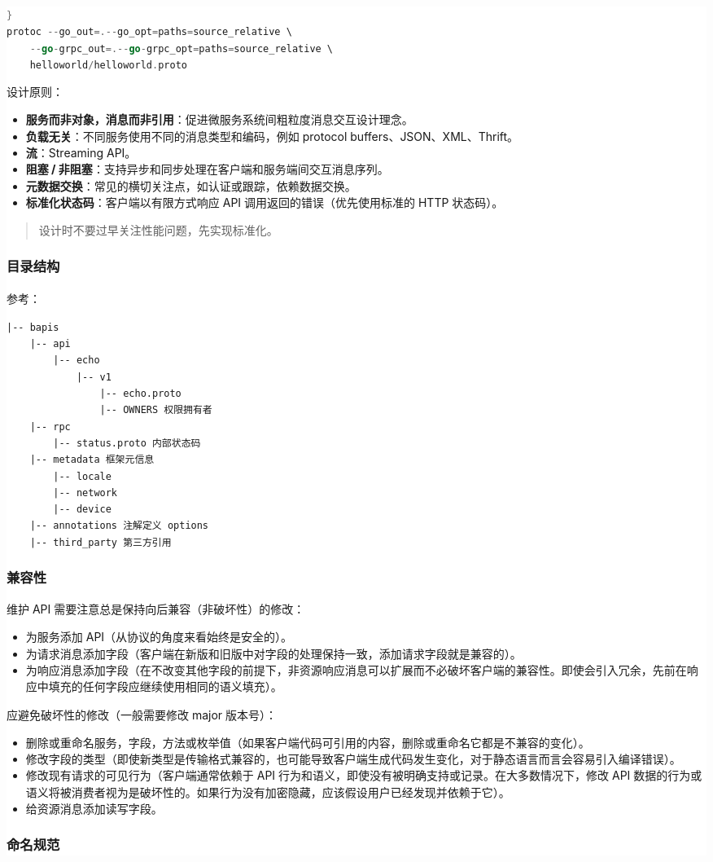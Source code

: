 ```go
}
protoc --go_out=.--go_opt=paths=source_relative \ 
    --go-grpc_out=.--go-grpc_opt=paths=source_relative \
    helloworld/helloworld.proto
```

设计原则：

- **服务而非对象，消息而非引用**：促进微服务系统间粗粒度消息交互设计理念。
- **负载无关**：不同服务使用不同的消息类型和编码，例如 protocol buffers、JSON、XML、Thrift。
- **流**：Streaming API。
- **阻塞 / 非阻塞**：支持异步和同步处理在客户端和服务端间交互消息序列。
- **元数据交换**：常见的横切关注点，如认证或跟踪，依赖数据交换。
- **标准化状态码**：客户端以有限方式响应 API 调用返回的错误（优先使用标准的 HTTP 状态码）。

> 设计时不要过早关注性能问题，先实现标准化。

### 目录结构

参考：

```
|-- bapis
    |-- api
        |-- echo
            |-- v1
                |-- echo.proto
                |-- OWNERS 权限拥有者
    |-- rpc 
        |-- status.proto 内部状态码
    |-- metadata 框架元信息
        |-- locale
        |-- network
        |-- device
    |-- annotations 注解定义 options
    |-- third_party 第三方引用
```

### 兼容性

维护 API 需要注意总是保持向后兼容（非破坏性）的修改：

- 为服务添加 API（从协议的角度来看始终是安全的）。
- 为请求消息添加字段（客户端在新版和旧版中对字段的处理保持一致，添加请求字段就是兼容的）。
- 为响应消息添加字段（在不改变其他字段的前提下，非资源响应消息可以扩展而不必破坏客户端的兼容性。即使会引入冗余，先前在响应中填充的任何字段应继续使用相同的语义填充）。

应避免破坏性的修改（一般需要修改 major 版本号）：

- 删除或重命名服务，字段，方法或枚举值（如果客户端代码可引用的内容，删除或重命名它都是不兼容的变化）。
- 修改字段的类型（即使新类型是传输格式兼容的，也可能导致客户端生成代码发生变化，对于静态语言而言会容易引入编译错误）。
- 修改现有请求的可见行为（客户端通常依赖于 API 行为和语义，即使没有被明确支持或记录。在大多数情况下，修改 API 数据的行为或语义将被消费者视为是破坏性的。如果行为没有加密隐藏，应该假设用户已经发现并依赖于它）。
- 给资源消息添加读写字段。

### 命名规范
